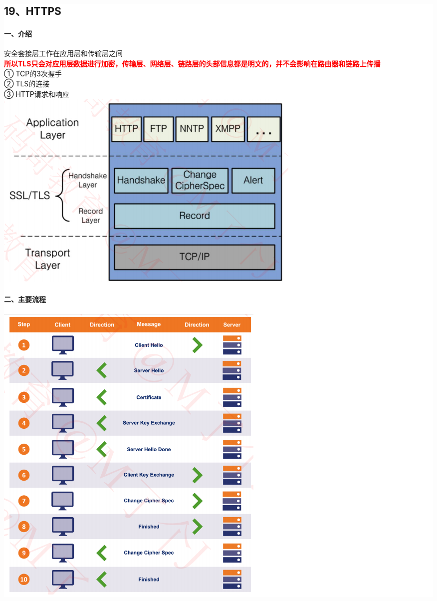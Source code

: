


## <a id = "content19">19、HTTPS</a>

#### **一、介绍**
安全套接层工作在应用层和传输层之间         
<span style="color:red;font-weight:bold;">所以TLS只会对应用层数据进行加密，传输层、网络层、链路层的头部信息都是明文的，并不会影响在路由器和链路上传播</span>  
① TCP的3次握手         
② TLS的连接         
③ HTTP请求和响应          
<img src="/images/Network/https3.png" alt="img">

#### **二、主要流程**

<img src="/images/Network/https5.png" alt="img">
